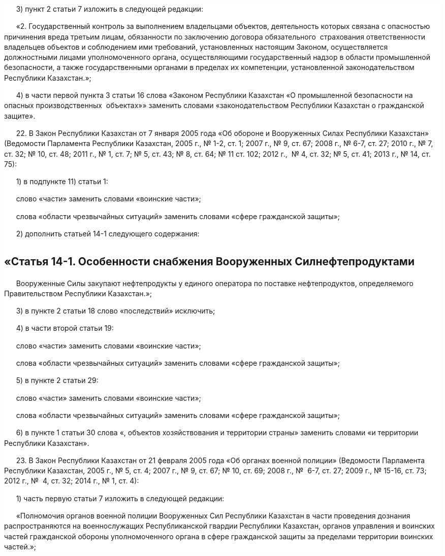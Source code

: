       3) пункт 2 статьи 7 изложить в следующей редакции:

      «2. Государственный контроль за выполнением владельцами объектов, деятельность которых связана с опасностью причинения вреда третьим лицам, обязанности по заключению договора обязательного  страхования ответственности владельцев объектов и соблюдением ими требований, установленных настоящим Законом, осуществляется должностными лицами уполномоченного органа, осуществляющими государственный надзор в области промышленной безопасности, а также государственными органами в пределах их компетенции, установленной законодательством Республики Казахстан.»;

      4) в части первой пункта 3 статьи 16 слова «Законом Республики Казахстан «О промышленной безопасности на опасных производственных  объектах»» заменить словами «законодательством Республики Казахстан о гражданской защите».

      22. В Закон Республики Казахстан от 7 января 2005 года «Об обороне и Вооруженных Силах Республики Казахстан» (Ведомости Парламента Республики Казахстан, 2005 г., № 1-2, ст. 1; 2007 г., № 9, ст. 67; 2008 г., № 6-7, ст. 27; 2010 г., № 7, ст. 32; № 10, ст. 48; 2011 г., № 1, ст. 7; № 5, ст. 43; № 8, ст. 64; № 11 ст. 102; 2012 г.,  № 4, ст. 32; № 5, ст. 41; 2013 г., № 14, ст. 75):

      1) в подпункте 11) статьи 1:

      слово «части» заменить словами «воинские части»;

      слова «области чрезвычайных ситуаций» заменить словами «сфере гражданской защиты»;

      2) дополнить статьей 14-1 следующего содержания:

## «Статья 14-1. Особенности снабжения Вооруженных Силнефтепродуктами

      Вооруженные Силы закупают нефтепродукты у единого оператора по поставке нефтепродуктов, определяемого Правительством Республики Казахстан.»;

      3) в пункте 2 статьи 18 слово «последствий» исключить;

      4) в части второй статьи 19:

      слово «части» заменить словами «воинские части»;

      слова «области чрезвычайных ситуаций» заменить словами «сфере гражданской защиты»;

      5) в пункте 2 статьи 29:

      слово «части» заменить словами «воинские части»;

      слова «области чрезвычайных ситуаций» заменить словами «сфере гражданской защиты»;

      6) в пункте 1 статьи 30 слова «, объектов хозяйствования и территории страны» заменить словами «и территории Республики Казахстан».

      23. В Закон Республики Казахстан от 21 февраля 2005 года «Об органах военной полиции» (Ведомости Парламента Республики Казахстан, 2005 г., № 5, ст. 4; 2007 г., № 9, ст. 67; № 10, ст. 69; 2008 г., №  6-7, ст. 27; 2009 г., № 15-16, ст. 73; 2012 г., №  4, ст. 32; 2014 г., № 1, ст. 4):

      1) часть первую статьи 7 изложить в следующей редакции:

      «Полномочия органов военной полиции Вооруженных Сил Республики Казахстан в части проведения дознания распространяются на военнослужащих Республиканской гвардии Республики Казахстан, органов управления и воинских частей гражданской обороны уполномоченного органа в сфере гражданской защиты за пределами территории воинских частей.»;
